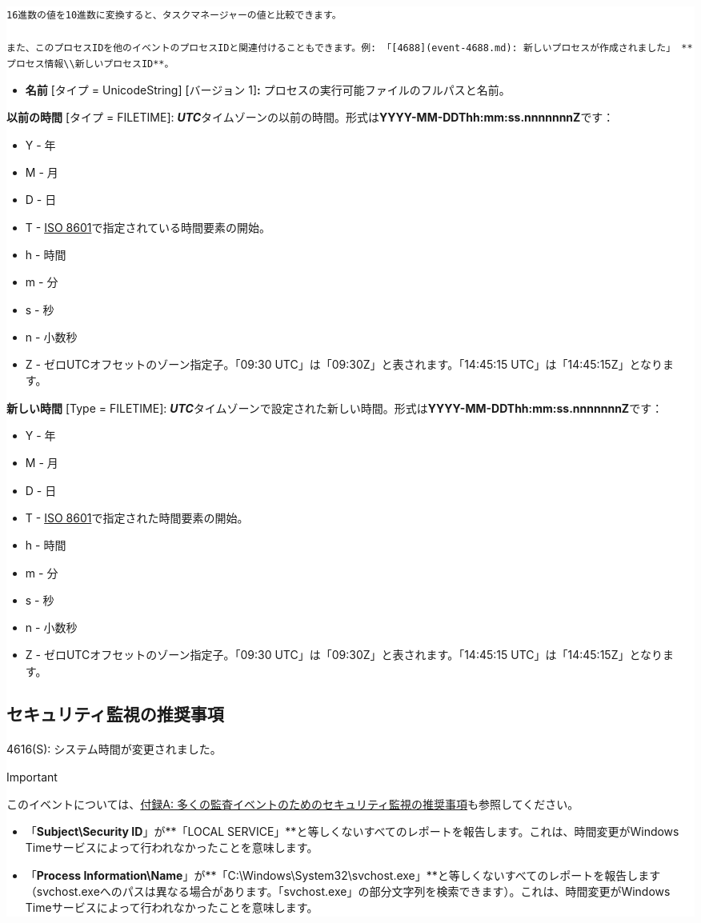
    16進数の値を10進数に変換すると、タスクマネージャーの値と比較できます。

    また、このプロセスIDを他のイベントのプロセスIDと関連付けることもできます。例: 「[4688](event-4688.md): 新しいプロセスが作成されました」 **プロセス情報\\新しいプロセスID**。

-   **名前** \[タイプ = UnicodeString\] \[バージョン 1\]**:** プロセスの実行可能ファイルのフルパスと名前。

**以前の時間** \[タイプ = FILETIME\]: ***UTC***タイムゾーンの以前の時間。形式は**YYYY-MM-DDThh:mm:ss.nnnnnnnZ**です：

-   Y - 年

-   M - 月

-   D - 日

-   T - [ISO 8601](http://www.iso.org/iso/home/standards/iso8601.htm)で指定されている時間要素の開始。

-   h - 時間

-   m - 分

-   s - 秒

-   n - 小数秒

-   Z - ゼロUTCオフセットのゾーン指定子。「09:30 UTC」は「09:30Z」と表されます。「14:45:15 UTC」は「14:45:15Z」となります。

**新しい時間** \[Type = FILETIME\]: ***UTC***タイムゾーンで設定された新しい時間。形式は**YYYY-MM-DDThh:mm:ss.nnnnnnnZ**です：

-   Y - 年

-   M - 月

-   D - 日

-   T - [ISO 8601](http://www.iso.org/iso/home/standards/iso8601.htm)で指定された時間要素の開始。

-   h - 時間

-   m - 分

-   s - 秒

-   n - 小数秒

-   Z - ゼロUTCオフセットのゾーン指定子。「09:30 UTC」は「09:30Z」と表されます。「14:45:15 UTC」は「14:45:15Z」となります。

## セキュリティ監視の推奨事項

4616(S): システム時間が変更されました。

> [!IMPORTANT]
> このイベントについては、[付録A: 多くの監査イベントのためのセキュリティ監視の推奨事項](appendix-a-security-monitoring-recommendations-for-many-audit-events.md)も参照してください。

-   「**Subject\\Security ID**」が**「LOCAL SERVICE」**と等しくないすべてのレポートを報告します。これは、時間変更がWindows Timeサービスによって行われなかったことを意味します。

-   「**Process Information\\Name**」が**「C:\\Windows\\System32\\svchost.exe」**と等しくないすべてのレポートを報告します（svchost.exeへのパスは異なる場合があります。「svchost.exe」の部分文字列を検索できます）。これは、時間変更がWindows Timeサービスによって行われなかったことを意味します。

